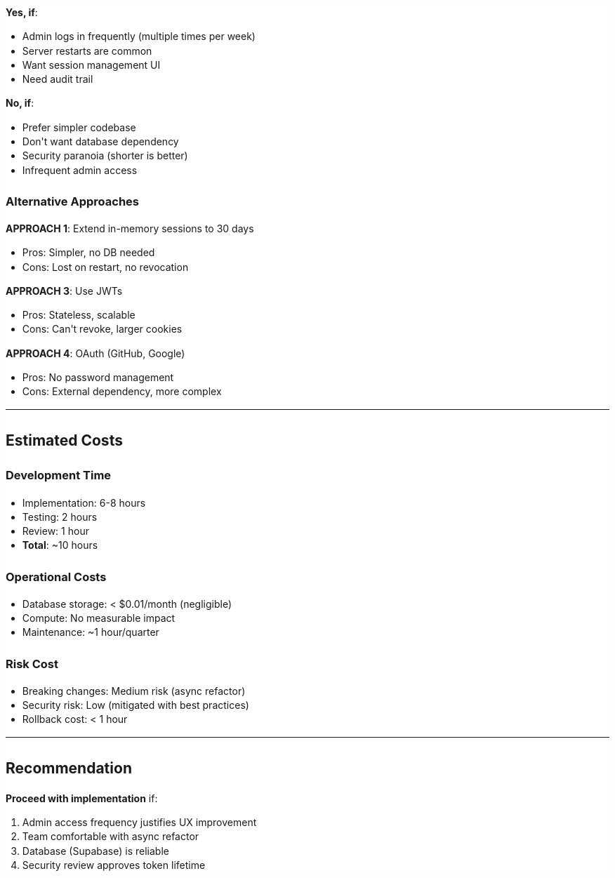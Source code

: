 **Yes, if**:
- Admin logs in frequently (multiple times per week)
- Server restarts are common
- Want session management UI
- Need audit trail

**No, if**:
- Prefer simpler codebase
- Don't want database dependency
- Security paranoia (shorter is better)
- Infrequent admin access

### Alternative Approaches

**APPROACH 1**: Extend in-memory sessions to 30 days
- Pros: Simpler, no DB needed
- Cons: Lost on restart, no revocation

**APPROACH 3**: Use JWTs
- Pros: Stateless, scalable
- Cons: Can't revoke, larger cookies

**APPROACH 4**: OAuth (GitHub, Google)
- Pros: No password management
- Cons: External dependency, more complex

---

## Estimated Costs

### Development Time
- Implementation: 6-8 hours
- Testing: 2 hours
- Review: 1 hour
- **Total**: ~10 hours

### Operational Costs
- Database storage: < $0.01/month (negligible)
- Compute: No measurable impact
- Maintenance: ~1 hour/quarter

### Risk Cost
- Breaking changes: Medium risk (async refactor)
- Security risk: Low (mitigated with best practices)
- Rollback cost: < 1 hour

---

## Recommendation

**Proceed with implementation** if:
1. Admin access frequency justifies UX improvement
2. Team comfortable with async refactor
3. Database (Supabase) is reliable
4. Security review approves token lifetime
